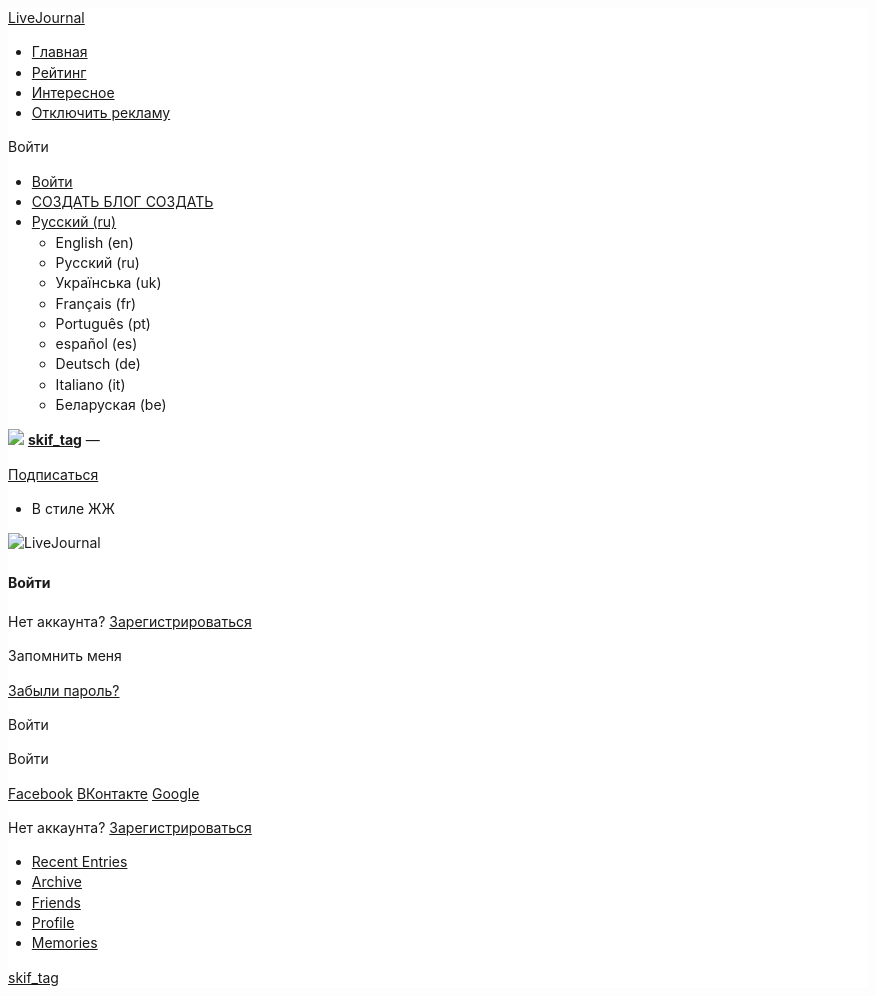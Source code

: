 [LiveJournal](https://www.livejournal.com)

* [Главная](https://www.livejournal.com)
* [Рейтинг](https://www.livejournal.com/ratings/)
* [Интересное](https://www.livejournal.com/interesting/)
* [Отключить рекламу](https://adblock.rambler.ru/verify?content=livejournal.com)

Войти

* [Войти](https://www.livejournal.com/login.bml)
* [СОЗДАТЬ БЛОГ СОЗДАТЬ](https://www.livejournal.com/create)
* [Русский (ru)](https://www.livejournal.com/manage/settings/?cat=display)    
  + English (en)
  + Русский (ru)
  + Українська (uk)
  + Français (fr)
  + Português (pt)
  + español (es)
  + Deutsch (de)
  + Italiano (it)
  + Беларуская (be)

[![](https://l-stat.livejournal.net/img/userinfo_v8.svg?v=17080?v=385)](https://skif-tag.livejournal.com/profile) [**skif\_tag**](https://skif-tag.livejournal.com/) —

[Подписаться](https://www.livejournal.com/subscribers/add?instant_relation=1&user=skif_tag&instant_relation_source=before_post)

* В стиле ЖЖ

![LiveJournal](https://www.livejournal.com/img/schemius/print-logo.png?v=49361)

#### Войти

Нет аккаунта? [Зарегистрироваться](https://www.livejournal.com/create "Зарегистрироваться")

Запомнить меня

[Забыли пароль?](https://www.livejournal.com/lostinfo.bml "Забыли пароль?")

Войти  

Войти  

[Facebook](https://www.livejournal.com/identity/login.bml?type=facebook&auto_forwhat=user%24skif-tag%24/3589711.html)   [ВКонтакте](https://www.livejournal.com/identity/login.bml?type=vkontakte&auto_forwhat=user%24skif-tag%24/3589711.html)   [Google](https://www.livejournal.com/identity/login.bml?type=google&auto_forwhat=user%24skif-tag%24/3589711.html "Google")

Нет аккаунта? [Зарегистрироваться](https://www.livejournal.com/create "Зарегистрироваться")

* [Recent Entries](https://skif-tag.livejournal.com/ "Recent Entries")
* [Archive](https://skif-tag.livejournal.com/calendar "Archive")
* [Friends](https://skif-tag.livejournal.com/friends "Friends")
* [Profile](https://skif-tag.livejournal.com/profile "Profile")
* [Memories](https://skif-tag.livejournal.com/memories "Memories")

[skif\_tag](https://skif-tag.livejournal.com)
